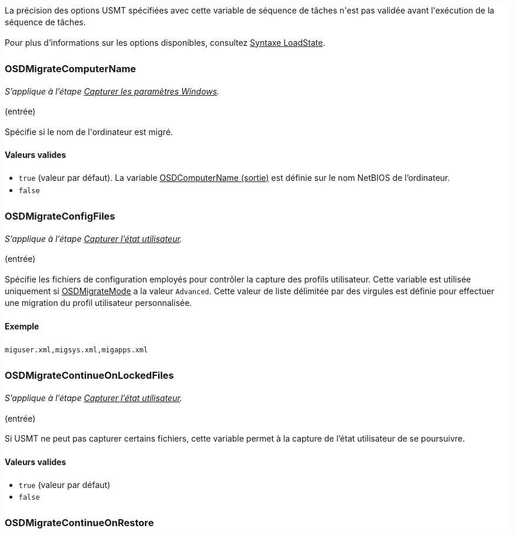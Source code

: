  La précision des options USMT spécifiées avec cette variable de séquence de tâches n'est pas validée avant l'exécution de la séquence de tâches.

 Pour plus d’informations sur les options disponibles, consultez [Syntaxe LoadState](https://docs.microsoft.com/windows/deployment/usmt/usmt-loadstate-syntax).


### <a name="OSDMigrateComputerName"></a> OSDMigrateComputerName

 *S’applique à l’étape [Capturer les paramètres Windows](task-sequence-steps.md#BKMK_CaptureWindowsSettings).*

 (entrée)

 Spécifie si le nom de l'ordinateur est migré.

 #### <a name="valid-values"></a>Valeurs valides
 - `true` (valeur par défaut). La variable [OSDComputerName (sortie)](#OSDComputerName-output) est définie sur le nom NetBIOS de l’ordinateur.  
 - `false`   


### <a name="OSDMigrateConfigFiles"></a> OSDMigrateConfigFiles

 *S’applique à l’étape [Capturer l’état utilisateur](task-sequence-steps.md#BKMK_CaptureUserState).*

 (entrée)

 Spécifie les fichiers de configuration employés pour contrôler la capture des profils utilisateur. Cette variable est utilisée uniquement si [OSDMigrateMode](#OSDMigrateMode) a la valeur `Advanced`. Cette valeur de liste délimitée par des virgules est définie pour effectuer une migration du profil utilisateur personnalisée.

 #### <a name="example"></a>Exemple
 `miguser.xml,migsys.xml,migapps.xml`  


### <a name="OSDMigrateContinueOnLockedFiles"></a> OSDMigrateContinueOnLockedFiles

 *S’applique à l’étape [Capturer l’état utilisateur](task-sequence-steps.md#BKMK_CaptureUserState).*

 (entrée)

 Si USMT ne peut pas capturer certains fichiers, cette variable permet à la capture de l’état utilisateur de se poursuivre. 

 #### <a name="valid-values"></a>Valeurs valides
 - `true` (valeur par défaut)  
 - `false`   


### <a name="OSDMigrateContinueOnRestore"></a> OSDMigrateContinueOnRestore
